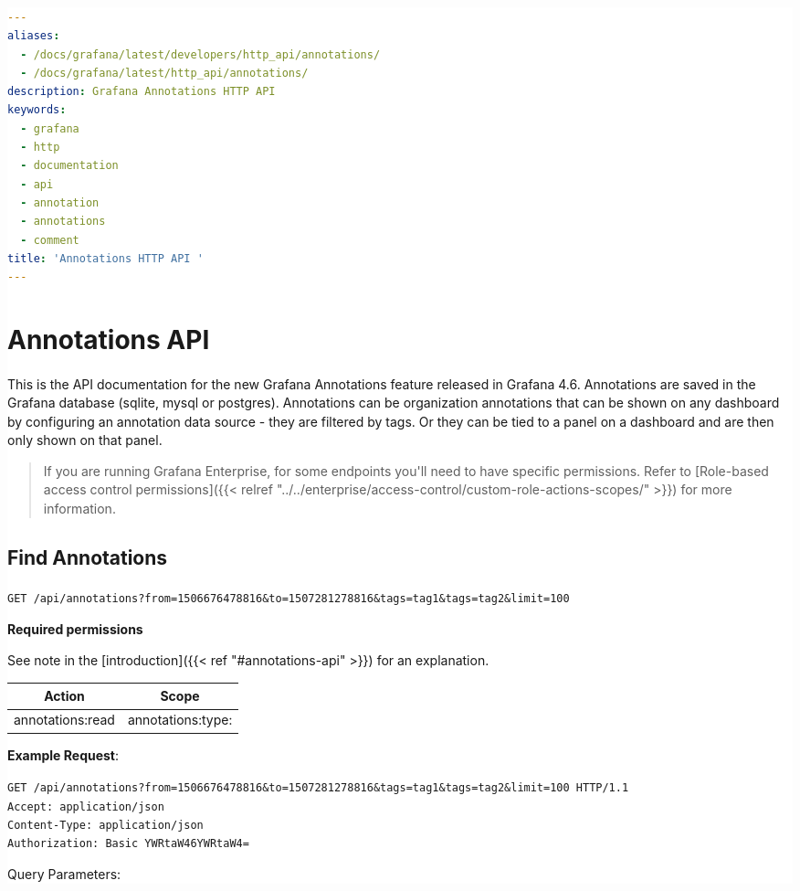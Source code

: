 ```yaml
---
aliases:
  - /docs/grafana/latest/developers/http_api/annotations/
  - /docs/grafana/latest/http_api/annotations/
description: Grafana Annotations HTTP API
keywords:
  - grafana
  - http
  - documentation
  - api
  - annotation
  - annotations
  - comment
title: 'Annotations HTTP API '
---
```


# Annotations API

This is the API documentation for the new Grafana Annotations feature released in Grafana 4.6. Annotations are saved in the Grafana database (sqlite, mysql or postgres). Annotations can be organization annotations that can be shown on any dashboard by configuring an annotation data source - they are filtered by tags. Or they can be tied to a panel on a dashboard and are then only shown on that panel.

> If you are running Grafana Enterprise, for some endpoints you'll need to have specific permissions. Refer to [Role-based access control permissions]({{< relref "../../enterprise/access-control/custom-role-actions-scopes/" >}}) for more information.

## Find Annotations

`GET /api/annotations?from=1506676478816&to=1507281278816&tags=tag1&tags=tag2&limit=100`

**Required permissions**

See note in the [introduction]({{< ref "#annotations-api" >}}) for an explanation.

| Action           | Scope                   |
| ---------------- | ----------------------- |
| annotations:read | annotations:type:<type> |

**Example Request**:

```http
GET /api/annotations?from=1506676478816&to=1507281278816&tags=tag1&tags=tag2&limit=100 HTTP/1.1
Accept: application/json
Content-Type: application/json
Authorization: Basic YWRtaW46YWRtaW4=
```

Query Parameters:
